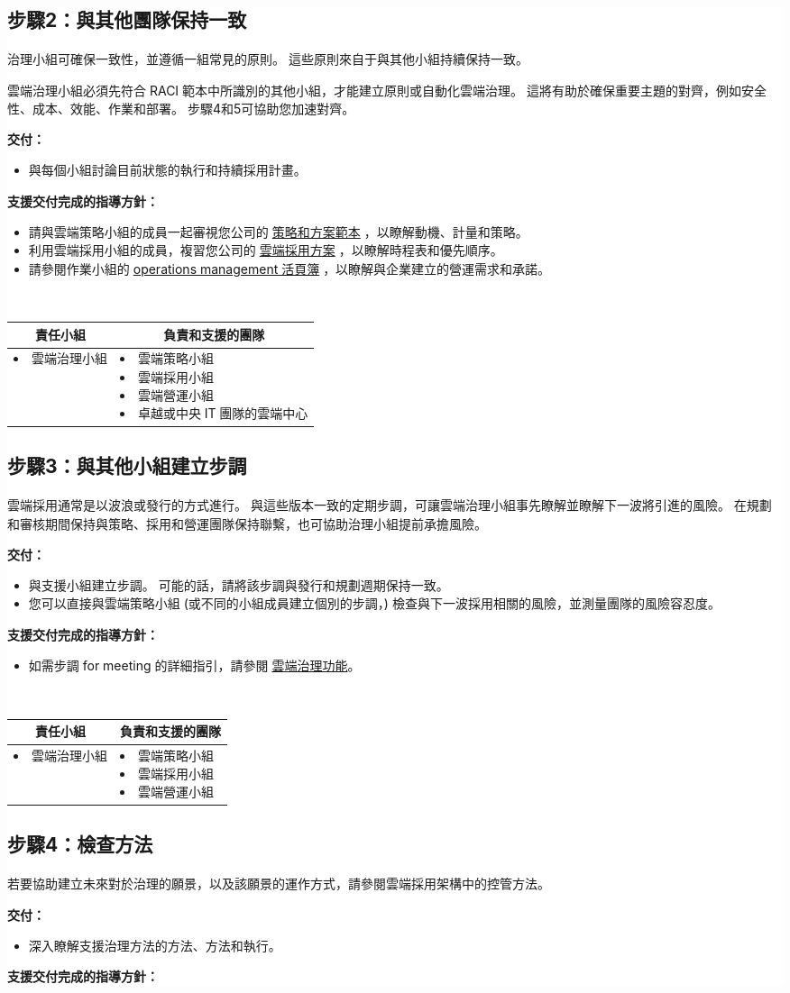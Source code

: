 ## <a name="step-2-align-with-other-teams"></a>步驟2：與其他團隊保持一致

治理小組可確保一致性，並遵循一組常見的原則。 這些原則來自于與其他小組持續保持一致。

雲端治理小組必須先符合 RACI 範本中所識別的其他小組，才能建立原則或自動化雲端治理。 這將有助於確保重要主題的對齊，例如安全性、成本、效能、作業和部署。 步驟4和5可協助您加速對齊。

**交付：**

- 與每個小組討論目前狀態的執行和持續採用計畫。

**支援交付完成的指導方針：**

- 請與雲端策略小組的成員一起審視您公司的 [策略和方案範本](https://raw.githubusercontent.com/microsoft/CloudAdoptionFramework/master/plan/cloud-adoption-framework-strategy-and-plan-template.docx) ，以瞭解動機、計量和策略。
- 利用雲端採用小組的成員，複習您公司的 [雲端採用方案](../../plan/template.md) ，以瞭解時程表和優先順序。
- 請參閱作業小組的 [operations management 活頁簿](https://raw.githubusercontent.com/Microsoft/CloudAdoptionFramework/master/manage/opsmanagementworkbook.xlsx) ，以瞭解與企業建立的營運需求和承諾。


<br>

| 責任小組 | 負責和支援的團隊 |
| --- | --- |
| <li> 雲端治理小組 | <li> 雲端策略小組 <li> 雲端採用小組 <li> 雲端營運小組 <li> 卓越或中央 IT 團隊的雲端中心 |

## <a name="step-3-establish-a-cadence-with-other-teams"></a>步驟3：與其他小組建立步調

雲端採用通常是以波浪或發行的方式進行。 與這些版本一致的定期步調，可讓雲端治理小組事先瞭解並瞭解下一波將引進的風險。 在規劃和審核期間保持與策略、採用和營運團隊保持聯繫，也可協助治理小組提前承擔風險。

**交付：**

- 與支援小組建立步調。 可能的話，請將該步調與發行和規劃週期保持一致。
- 您可以直接與雲端策略小組 (或不同的小組成員建立個別的步調，) 檢查與下一波採用相關的風險，並測量團隊的風險容忍度。

**支援交付完成的指導方針：**

- 如需步調 for meeting 的詳細指引，請參閱 [雲端治理功能](../../organize/cloud-governance.md#deliverable)。


<br>

| 責任小組 | 負責和支援的團隊 |
| --- | --- |
| <li> 雲端治理小組 | <li> 雲端策略小組 <li> 雲端採用小組 <li> 雲端營運小組 |

## <a name="step-4-review-the-methodology"></a>步驟4：檢查方法

若要協助建立未來對於治理的願景，以及該願景的運作方式，請參閱雲端採用架構中的控管方法。

**交付：**

- 深入瞭解支援治理方法的方法、方法和執行。

**支援交付完成的指導方針：**
